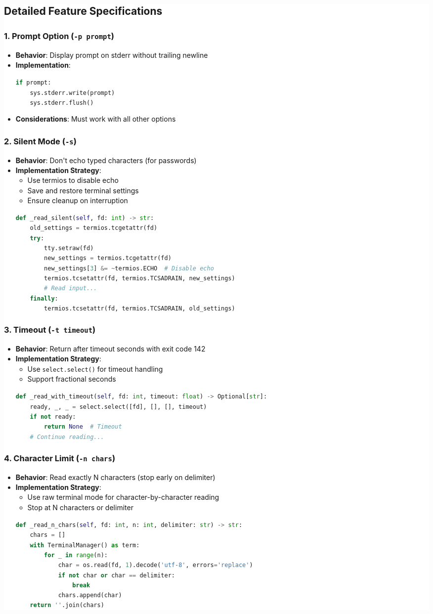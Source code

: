 ## Detailed Feature Specifications

### 1. Prompt Option (`-p prompt`)
- **Behavior**: Display prompt on stderr without trailing newline
- **Implementation**:
  ```python
  if prompt:
      sys.stderr.write(prompt)
      sys.stderr.flush()
  ```
- **Considerations**: Must work with all other options

### 2. Silent Mode (`-s`)
- **Behavior**: Don't echo typed characters (for passwords)
- **Implementation Strategy**:
  - Use termios to disable echo
  - Save and restore terminal settings
  - Ensure cleanup on interruption
  ```python
  def _read_silent(self, fd: int) -> str:
      old_settings = termios.tcgetattr(fd)
      try:
          tty.setraw(fd)
          new_settings = termios.tcgetattr(fd)
          new_settings[3] &= ~termios.ECHO  # Disable echo
          termios.tcsetattr(fd, termios.TCSADRAIN, new_settings)
          # Read input...
      finally:
          termios.tcsetattr(fd, termios.TCSADRAIN, old_settings)
  ```

### 3. Timeout (`-t timeout`)
- **Behavior**: Return after timeout seconds with exit code 142
- **Implementation Strategy**:
  - Use `select.select()` for timeout handling
  - Support fractional seconds
  ```python
  def _read_with_timeout(self, fd: int, timeout: float) -> Optional[str]:
      ready, _, _ = select.select([fd], [], [], timeout)
      if not ready:
          return None  # Timeout
      # Continue reading...
  ```

### 4. Character Limit (`-n chars`)
- **Behavior**: Read exactly N characters (stop early on delimiter)
- **Implementation Strategy**:
  - Use raw terminal mode for character-by-character reading
  - Stop at N characters or delimiter
  ```python
  def _read_n_chars(self, fd: int, n: int, delimiter: str) -> str:
      chars = []
      with TerminalManager() as term:
          for _ in range(n):
              char = os.read(fd, 1).decode('utf-8', errors='replace')
              if not char or char == delimiter:
                  break
              chars.append(char)
      return ''.join(chars)
  ```
